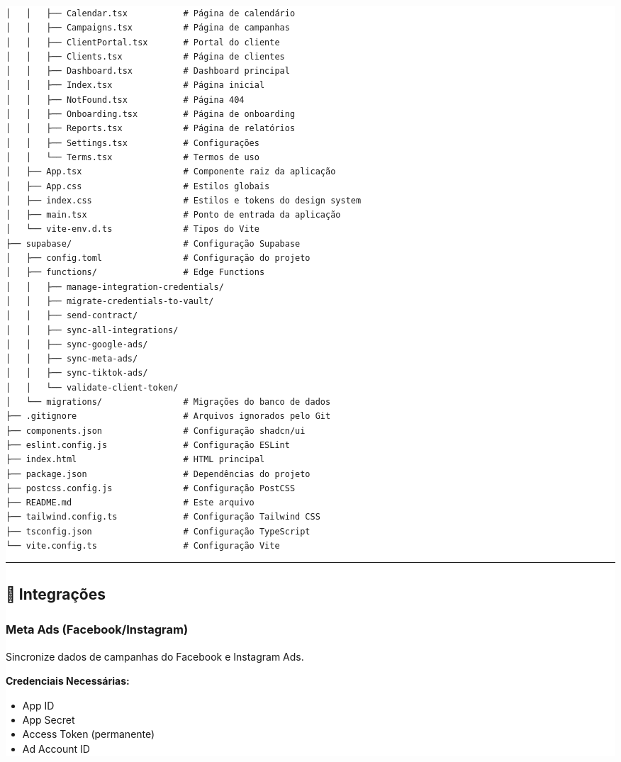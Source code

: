 ```
│   │   ├── Calendar.tsx           # Página de calendário
│   │   ├── Campaigns.tsx          # Página de campanhas
│   │   ├── ClientPortal.tsx       # Portal do cliente
│   │   ├── Clients.tsx            # Página de clientes
│   │   ├── Dashboard.tsx          # Dashboard principal
│   │   ├── Index.tsx              # Página inicial
│   │   ├── NotFound.tsx           # Página 404
│   │   ├── Onboarding.tsx         # Página de onboarding
│   │   ├── Reports.tsx            # Página de relatórios
│   │   ├── Settings.tsx           # Configurações
│   │   └── Terms.tsx              # Termos de uso
│   ├── App.tsx                    # Componente raiz da aplicação
│   ├── App.css                    # Estilos globais
│   ├── index.css                  # Estilos e tokens do design system
│   ├── main.tsx                   # Ponto de entrada da aplicação
│   └── vite-env.d.ts              # Tipos do Vite
├── supabase/                      # Configuração Supabase
│   ├── config.toml                # Configuração do projeto
│   ├── functions/                 # Edge Functions
│   │   ├── manage-integration-credentials/
│   │   ├── migrate-credentials-to-vault/
│   │   ├── send-contract/
│   │   ├── sync-all-integrations/
│   │   ├── sync-google-ads/
│   │   ├── sync-meta-ads/
│   │   ├── sync-tiktok-ads/
│   │   └── validate-client-token/
│   └── migrations/                # Migrações do banco de dados
├── .gitignore                     # Arquivos ignorados pelo Git
├── components.json                # Configuração shadcn/ui
├── eslint.config.js               # Configuração ESLint
├── index.html                     # HTML principal
├── package.json                   # Dependências do projeto
├── postcss.config.js              # Configuração PostCSS
├── README.md                      # Este arquivo
├── tailwind.config.ts             # Configuração Tailwind CSS
├── tsconfig.json                  # Configuração TypeScript
└── vite.config.ts                 # Configuração Vite
```

---

## 🔌 Integrações

### Meta Ads (Facebook/Instagram)

Sincronize dados de campanhas do Facebook e Instagram Ads.

**Credenciais Necessárias:**
- App ID
- App Secret
- Access Token (permanente)
- Ad Account ID
